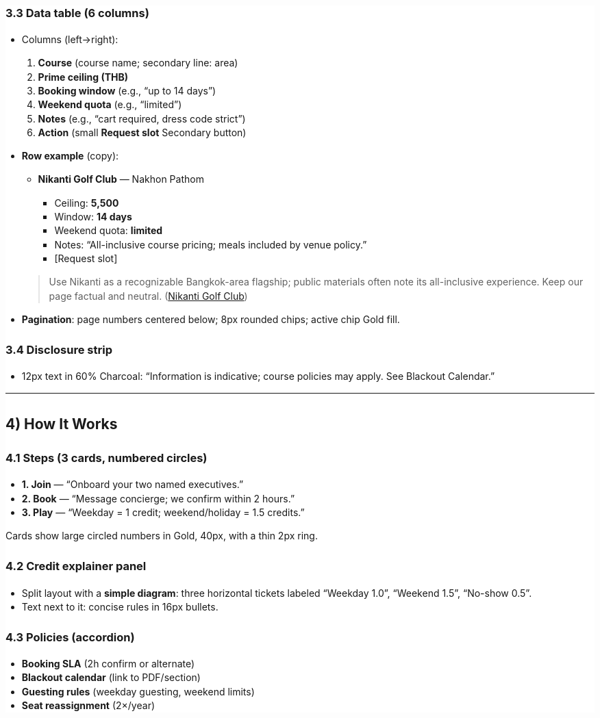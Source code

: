 ### 3.3 Data table (6 columns)

* Columns (left→right):

  1. **Course** (course name; secondary line: area)
  2. **Prime ceiling (THB)**
  3. **Booking window** (e.g., “up to 14 days”)
  4. **Weekend quota** (e.g., “limited”)
  5. **Notes** (e.g., “cart required, dress code strict”)
  6. **Action** (small **Request slot** Secondary button)

* **Row example** (copy):

  * **Nikanti Golf Club** — Nakhon Pathom

    * Ceiling: **5,500**
    * Window: **14 days**
    * Weekend quota: **limited**
    * Notes: “All-inclusive course pricing; meals included by venue policy.”
    * [Request slot]

  > Use Nikanti as a recognizable Bangkok-area flagship; public materials often note its all-inclusive experience. Keep our page factual and neutral. ([Nikanti Golf Club][5])

* **Pagination**: page numbers centered below; 8px rounded chips; active chip Gold fill.

### 3.4 Disclosure strip

* 12px text in 60% Charcoal: “Information is indicative; course policies may apply. See Blackout Calendar.”

---

## 4) How It Works

### 4.1 Steps (3 cards, numbered circles)

* **1. Join** — “Onboard your two named executives.”
* **2. Book** — “Message concierge; we confirm within 2 hours.”
* **3. Play** — “Weekday = 1 credit; weekend/holiday = 1.5 credits.”

Cards show large circled numbers in Gold, 40px, with a thin 2px ring.

### 4.2 Credit explainer panel

* Split layout with a **simple diagram**: three horizontal tickets labeled “Weekday 1.0”, “Weekend 1.5”, “No-show 0.5”.
* Text next to it: concise rules in 16px bullets.

### 4.3 Policies (accordion)

* **Booking SLA** (2h confirm or alternate)
* **Blackout calendar** (link to PDF/section)
* **Guesting rules** (weekday guesting, weekend limits)
* **Seat reassignment** (2×/year)


[1]: https://www.w3.org/WAI/WCAG21/Understanding/contrast-minimum.html?utm_source=chatgpt.com "Understanding Success Criterion 1.4.3: Contrast (Minimum)"
[2]: https://www.samui-infotech.com/the-importance-of-thai-typography-in-web-design/?utm_source=chatgpt.com "Mastering Thai Fonts and Typography in Web Design"
[3]: https://www.w3.org/WAI/WCAG22/Understanding/non-text-contrast.html?utm_source=chatgpt.com "Understanding Success Criterion 1.4.11: Non-text Contrast"
[4]: https://www.pacificlinksthailand.com/?utm_source=chatgpt.com "Pacific Links Thailand"
[5]: https://www.nikantigolfclub.com/?utm_source=chatgpt.com "Nikanti Golf Club - Most Unique Golf Course in Thailand"
[6]: https://www.nngroup.com/articles/trustworthy-design/?utm_source=chatgpt.com "Trustworthiness in Web Design: 4 Credibility Factors"